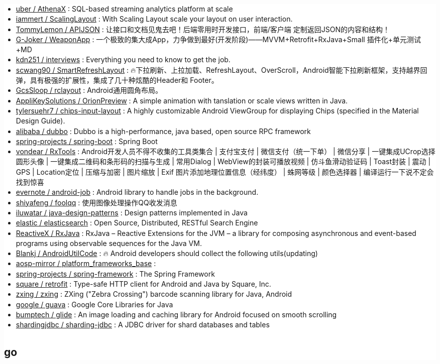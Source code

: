 - [uber / AthenaX](https://github.com/uber/AthenaX) : SQL-based streaming analytics platform at scale
- [iammert / ScalingLayout](https://github.com/iammert/ScalingLayout) : With Scaling Layout scale your layout on user interaction.
- [TommyLemon / APIJSON](https://github.com/TommyLemon/APIJSON) : 让接口和文档见鬼去吧！后端零用时开发接口，前端/客户端 定制返回JSON的内容和结构！
- [G-Joker / WeaponApp](https://github.com/G-Joker/WeaponApp) : 一个极致的集大成App，力争做到最好(开发阶段)——MVVM+Retrofit+RxJava+Small 插件化+单元测试+MD
- [kdn251 / interviews](https://github.com/kdn251/interviews) : Everything you need to know to get the job.
- [scwang90 / SmartRefreshLayout](https://github.com/scwang90/SmartRefreshLayout) : 🔥下拉刷新、上拉加载、RefreshLayout、OverScroll，Android智能下拉刷新框架，支持越界回弹，具有极强的扩展性，集成了几十种炫酷的Header和 Footer。
- [GcsSloop / rclayout](https://github.com/GcsSloop/rclayout) : Android通用圆角布局。
- [AppliKeySolutions / OrionPreview](https://github.com/AppliKeySolutions/OrionPreview) : A simple animation with tanslation or scale views written in Java.
- [tylersuehr7 / chips-input-layout](https://github.com/tylersuehr7/chips-input-layout) : A highly customizable Android ViewGroup for displaying Chips (specified in the Material Design Guide).
- [alibaba / dubbo](https://github.com/alibaba/dubbo) : Dubbo is a high-performance, java based, open source RPC framework
- [spring-projects / spring-boot](https://github.com/spring-projects/spring-boot) : Spring Boot
- [vondear / RxTools](https://github.com/vondear/RxTools) : Android开发人员不得不收集的工具类集合 | 支付宝支付 | 微信支付（统一下单） | 微信分享 | 一键集成UCrop选择圆形头像 | 一键集成二维码和条形码的扫描与生成 | 常用Dialog | WebView的封装可播放视频 | 仿斗鱼滑动验证码 | Toast封装 | 震动 | GPS | Location定位 | 压缩与加密 | 图片缩放 | Exif 图片添加地理位置信息（经纬度） | 蛛网等级 | 颜色选择器 | 编译运行一下说不定会找到惊喜
- [evernote / android-job](https://github.com/evernote/android-job) : Android library to handle jobs in the background.
- [shiyafeng / foolqq](https://github.com/shiyafeng/foolqq) : 使用图像处理操作QQ收发消息
- [iluwatar / java-design-patterns](https://github.com/iluwatar/java-design-patterns) : Design patterns implemented in Java
- [elastic / elasticsearch](https://github.com/elastic/elasticsearch) : Open Source, Distributed, RESTful Search Engine
- [ReactiveX / RxJava](https://github.com/ReactiveX/RxJava) : RxJava – Reactive Extensions for the JVM – a library for composing asynchronous and event-based programs using observable sequences for the Java VM.
- [Blankj / AndroidUtilCode](https://github.com/Blankj/AndroidUtilCode) : 🔥 Android developers should collect the following utils(updating)
- [aosp-mirror / platform_frameworks_base](https://github.com/aosp-mirror/platform_frameworks_base) : 
- [spring-projects / spring-framework](https://github.com/spring-projects/spring-framework) : The Spring Framework
- [square / retrofit](https://github.com/square/retrofit) : Type-safe HTTP client for Android and Java by Square, Inc.
- [zxing / zxing](https://github.com/zxing/zxing) : ZXing ("Zebra Crossing") barcode scanning library for Java, Android
- [google / guava](https://github.com/google/guava) : Google Core Libraries for Java
- [bumptech / glide](https://github.com/bumptech/glide) : An image loading and caching library for Android focused on smooth scrolling
- [shardingjdbc / sharding-jdbc](https://github.com/shardingjdbc/sharding-jdbc) : A JDBC driver for shard databases and tables


## go
